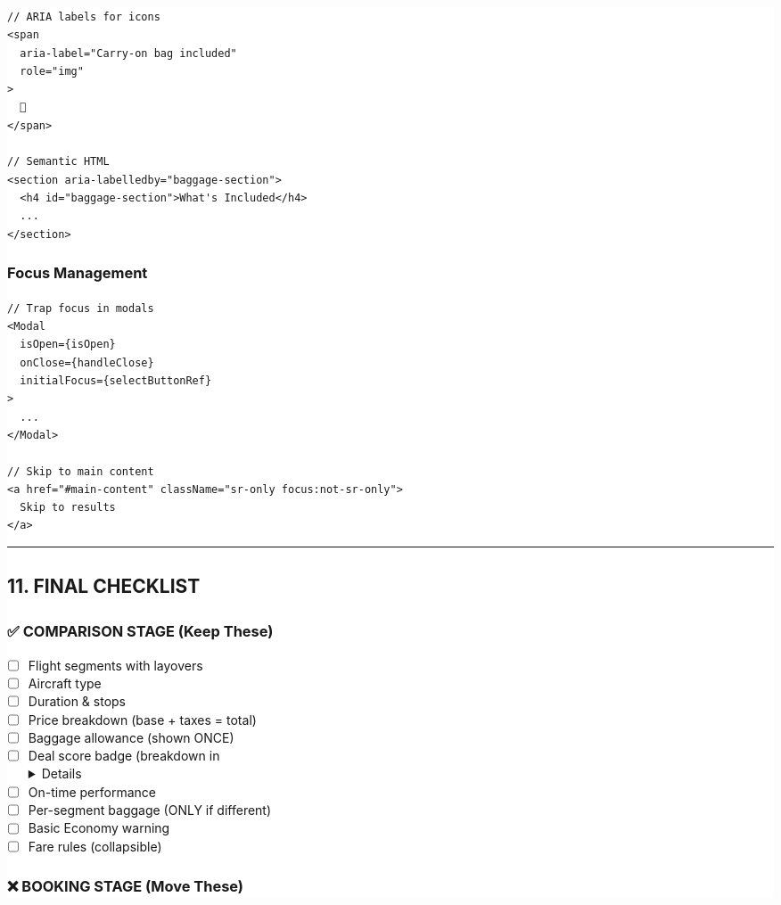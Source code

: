 ```tsx
// ARIA labels for icons
<span
  aria-label="Carry-on bag included"
  role="img"
>
  🎒
</span>

// Semantic HTML
<section aria-labelledby="baggage-section">
  <h4 id="baggage-section">What's Included</h4>
  ...
</section>
```

### Focus Management

```tsx
// Trap focus in modals
<Modal
  isOpen={isOpen}
  onClose={handleClose}
  initialFocus={selectButtonRef}
>
  ...
</Modal>

// Skip to main content
<a href="#main-content" className="sr-only focus:not-sr-only">
  Skip to results
</a>
```

---

## 11. FINAL CHECKLIST

### ✅ COMPARISON STAGE (Keep These)

- [ ] Flight segments with layovers
- [ ] Aircraft type
- [ ] Duration & stops
- [ ] Price breakdown (base + taxes = total)
- [ ] Baggage allowance (shown ONCE)
- [ ] Deal score badge (breakdown in <details>)
- [ ] On-time performance
- [ ] Per-segment baggage (ONLY if different)
- [ ] Basic Economy warning
- [ ] Fare rules (collapsible)

### ❌ BOOKING STAGE (Move These)
